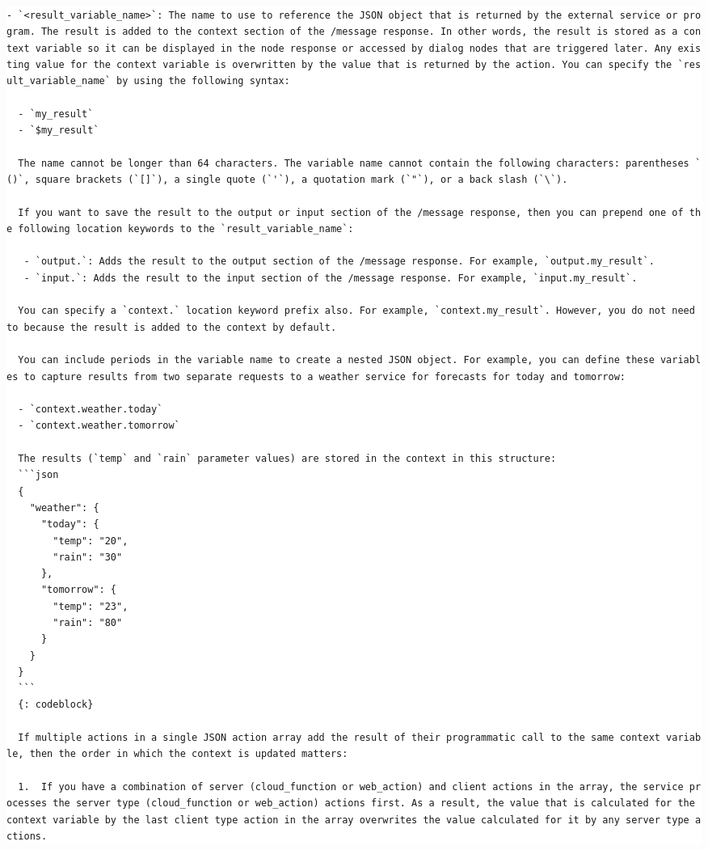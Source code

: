     - `<result_variable_name>`: The name to use to reference the JSON object that is returned by the external service or program. The result is added to the context section of the /message response. In other words, the result is stored as a context variable so it can be displayed in the node response or accessed by dialog nodes that are triggered later. Any existing value for the context variable is overwritten by the value that is returned by the action. You can specify the `result_variable_name` by using the following syntax:

      - `my_result`
      - `$my_result`

      The name cannot be longer than 64 characters. The variable name cannot contain the following characters: parentheses `()`, square brackets (`[]`), a single quote (`'`), a quotation mark (`"`), or a back slash (`\`).

      If you want to save the result to the output or input section of the /message response, then you can prepend one of the following location keywords to the `result_variable_name`:

       - `output.`: Adds the result to the output section of the /message response. For example, `output.my_result`.
       - `input.`: Adds the result to the input section of the /message response. For example, `input.my_result`.

      You can specify a `context.` location keyword prefix also. For example, `context.my_result`. However, you do not need to because the result is added to the context by default.

      You can include periods in the variable name to create a nested JSON object. For example, you can define these variables to capture results from two separate requests to a weather service for forecasts for today and tomorrow:

      - `context.weather.today`
      - `context.weather.tomorrow`

      The results (`temp` and `rain` parameter values) are stored in the context in this structure:
      ```json
      {
        "weather": {
          "today": {
            "temp": "20",
            "rain": "30"
          },
          "tomorrow": {
            "temp": "23",
            "rain": "80"
          }
        }
      }
      ```
      {: codeblock}

      If multiple actions in a single JSON action array add the result of their programmatic call to the same context variable, then the order in which the context is updated matters:

      1.  If you have a combination of server (cloud_function or web_action) and client actions in the array, the service processes the server type (cloud_function or web_action) actions first. As a result, the value that is calculated for the context variable by the last client type action in the array overwrites the value calculated for it by any server type actions.
